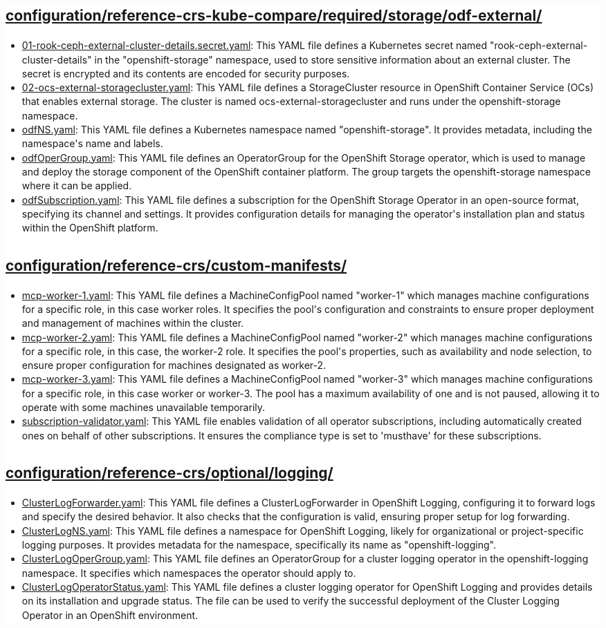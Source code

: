 ## [configuration/reference-crs-kube-compare/required/storage/odf-external/](../configuration/reference-crs-kube-compare/required/storage/odf-external/)
- [01-rook-ceph-external-cluster-details.secret.yaml](../configuration/reference-crs-kube-compare/required/storage/odf-external/01-rook-ceph-external-cluster-details.secret.yaml): This YAML file defines a Kubernetes secret named "rook-ceph-external-cluster-details" in the "openshift-storage" namespace, used to store sensitive information about an external cluster. The secret is encrypted and its contents are encoded for security purposes.
- [02-ocs-external-storagecluster.yaml](../configuration/reference-crs-kube-compare/required/storage/odf-external/02-ocs-external-storagecluster.yaml): This YAML file defines a StorageCluster resource in OpenShift Container Service (OCs) that enables external storage. The cluster is named ocs-external-storagecluster and runs under the openshift-storage namespace.
- [odfNS.yaml](../configuration/reference-crs-kube-compare/required/storage/odf-external/odfNS.yaml): This YAML file defines a Kubernetes namespace named "openshift-storage". It provides metadata, including the namespace's name and labels.
- [odfOperGroup.yaml](../configuration/reference-crs-kube-compare/required/storage/odf-external/odfOperGroup.yaml): This YAML file defines an OperatorGroup for the OpenShift Storage operator, which is used to manage and deploy the storage component of the OpenShift container platform. The group targets the openshift-storage namespace where it can be applied.
- [odfSubscription.yaml](../configuration/reference-crs-kube-compare/required/storage/odf-external/odfSubscription.yaml): This YAML file defines a subscription for the OpenShift Storage Operator in an open-source format, specifying its channel and settings. It provides configuration details for managing the operator's installation plan and status within the OpenShift platform.

## [configuration/reference-crs/custom-manifests/](../configuration/reference-crs/custom-manifests/)
- [mcp-worker-1.yaml](../configuration/reference-crs/custom-manifests/mcp-worker-1.yaml): This YAML file defines a MachineConfigPool named "worker-1" which manages machine configurations for a specific role, in this case worker roles. It specifies the pool's configuration and constraints to ensure proper deployment and management of machines within the cluster.
- [mcp-worker-2.yaml](../configuration/reference-crs/custom-manifests/mcp-worker-2.yaml): This YAML file defines a MachineConfigPool named "worker-2" which manages machine configurations for a specific role, in this case, the worker-2 role. It specifies the pool's properties, such as availability and node selection, to ensure proper configuration for machines designated as worker-2.
- [mcp-worker-3.yaml](../configuration/reference-crs/custom-manifests/mcp-worker-3.yaml): This YAML file defines a MachineConfigPool named "worker-3" which manages machine configurations for a specific role, in this case worker or worker-3. The pool has a maximum availability of one and is not paused, allowing it to operate with some machines unavailable temporarily.
- [subscription-validator.yaml](../configuration/reference-crs/custom-manifests/subscription-validator.yaml): This YAML file enables validation of all operator subscriptions, including automatically created ones on behalf of other subscriptions. It ensures the compliance type is set to 'musthave' for these subscriptions.

## [configuration/reference-crs/optional/logging/](../configuration/reference-crs/optional/logging/)
- [ClusterLogForwarder.yaml](../configuration/reference-crs/optional/logging/ClusterLogForwarder.yaml): This YAML file defines a ClusterLogForwarder in OpenShift Logging, configuring it to forward logs and specify the desired behavior. It also checks that the configuration is valid, ensuring proper setup for log forwarding.
- [ClusterLogNS.yaml](../configuration/reference-crs/optional/logging/ClusterLogNS.yaml): This YAML file defines a namespace for OpenShift Logging, likely for organizational or project-specific logging purposes. It provides metadata for the namespace, specifically its name as "openshift-logging".
- [ClusterLogOperGroup.yaml](../configuration/reference-crs/optional/logging/ClusterLogOperGroup.yaml): This YAML file defines an OperatorGroup for a cluster logging operator in the openshift-logging namespace. It specifies which namespaces the operator should apply to.
- [ClusterLogOperatorStatus.yaml](../configuration/reference-crs/optional/logging/ClusterLogOperatorStatus.yaml): This YAML file defines a cluster logging operator for OpenShift Logging and provides details on its installation and upgrade status. The file can be used to verify the successful deployment of the Cluster Logging Operator in an OpenShift environment.